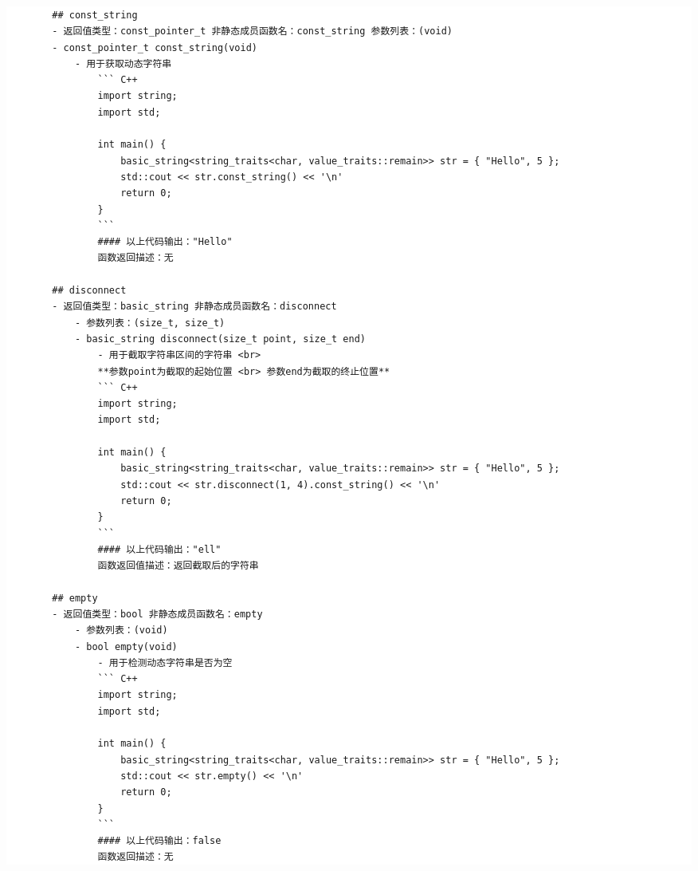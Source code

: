             ## const_string
            - 返回值类型：const_pointer_t 非静态成员函数名：const_string 参数列表：(void)
            - const_pointer_t const_string(void)
                - 用于获取动态字符串
                    ``` C++
                    import string;
                    import std;

                    int main() {
                        basic_string<string_traits<char, value_traits::remain>> str = { "Hello", 5 };
                        std::cout << str.const_string() << '\n'
                        return 0;
                    }
                    ```
                    #### 以上代码输出："Hello"
                    函数返回描述：无

            ## disconnect
            - 返回值类型：basic_string 非静态成员函数名：disconnect
                - 参数列表：(size_t, size_t)
                - basic_string disconnect(size_t point, size_t end)
                    - 用于截取字符串区间的字符串 <br>
                    **参数point为截取的起始位置 <br> 参数end为截取的终止位置**
                    ``` C++
                    import string;
                    import std;

                    int main() {
                        basic_string<string_traits<char, value_traits::remain>> str = { "Hello", 5 };
                        std::cout << str.disconnect(1, 4).const_string() << '\n'
                        return 0;
                    }
                    ```
                    #### 以上代码输出："ell"
                    函数返回值描述：返回截取后的字符串
            
            ## empty
            - 返回值类型：bool 非静态成员函数名：empty
                - 参数列表：(void)
                - bool empty(void)
                    - 用于检测动态字符串是否为空
                    ``` C++
                    import string;
                    import std;

                    int main() {
                        basic_string<string_traits<char, value_traits::remain>> str = { "Hello", 5 };
                        std::cout << str.empty() << '\n'
                        return 0;
                    }
                    ```
                    #### 以上代码输出：false
                    函数返回描述：无
            